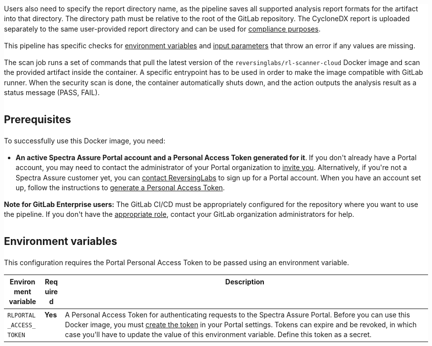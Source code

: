 Users also need to specify the report directory name,
as the pipeline saves all supported analysis report formats for the artifact into that directory.
The directory path must be relative to the root of the GitLab repository.
The CycloneDX report is uploaded separately to the same user-provided report directory and can be used for
[compliance purposes](https://docs.gitlab.com/ee/user/compliance/license_scanning_of_cyclonedx_files/).

This pipeline has specific checks for
[environment variables](#environment-variables)
and
[input parameters](#inputs)
that throw an error if any values are missing.

The scan job runs a set of commands that pull the latest version of the
`reversinglabs/rl-scanner-cloud` Docker image
and scan the provided artifact inside the container.
A specific entrypoint has to be used in order to make the image compatible with GitLab runner.
When the security scan is done,
the container automatically shuts down,
and the action outputs the analysis result as a status message (PASS, FAIL).


## Prerequisites

To successfully use this Docker image, you need:

* **An active Spectra Assure Portal account and a Personal Access Token generated for it**.
If you don't already have a Portal account, you may need to contact the administrator of your Portal organization to
[invite you](https://docs.secure.software/portal/members#invite-a-new-member).
Alternatively, if you're not a Spectra Assure customer yet, you can
[contact ReversingLabs](https://docs.secure.software/portal/#get-access-to-securesoftware-portal)
to sign up for a Portal account.
When you have an account set up,
follow the instructions to
[generate a Personal Access Token](https://docs.secure.software/api/generate-api-token).


**Note for GitLab Enterprise users:** The GitLab CI/CD must be appropriately configured for the repository where you want to use the pipeline.
If you don't have the
[appropriate role](https://docs.gitlab.com/ee/ci/quick_start/index.html),
contact your GitLab organization administrators for help.


## Environment variables

This configuration requires the Portal Personal Access Token to be passed using an environment variable.

| Environment variable    | Required | Description |
| ---------               | ------   | -------    |
| `RLPORTAL_ACCESS_TOKEN` | **Yes**  | A Personal Access Token for authenticating requests to the Spectra Assure Portal. Before you can use this Docker image, you must [create the token](https://docs.secure.software/api/generate-api-token) in your Portal settings. Tokens can expire and be revoked, in which case you'll have to update the value of this environment variable. Define this token as a secret. |
